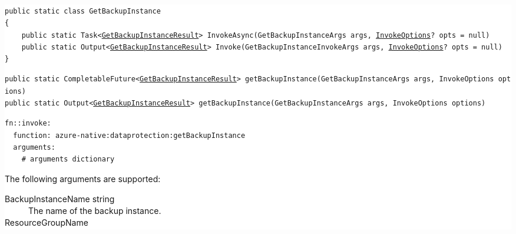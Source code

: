 
<div>
<pulumi-choosable type="language" values="csharp">
<div class="highlight"><pre class="chroma"><code class="language-csharp" data-lang="csharp"><span class="k">public static class </span><span class="nx">GetBackupInstance </span><span class="p">
{</span><span class="k">
    public static </span>Task&lt;<span class="nx"><a href="#result">GetBackupInstanceResult</a></span>> <span class="p">InvokeAsync(</span><span class="nx">GetBackupInstanceArgs</span><span class="p"> </span><span class="nx">args<span class="p">,</span> <span class="nx"><a href="/docs/reference/pkg/dotnet/Pulumi/Pulumi.InvokeOptions.html">InvokeOptions</a></span><span class="p">? </span><span class="nx">opts = null<span class="p">)</span><span class="k">
    public static </span>Output&lt;<span class="nx"><a href="#result">GetBackupInstanceResult</a></span>> <span class="p">Invoke(</span><span class="nx">GetBackupInstanceInvokeArgs</span><span class="p"> </span><span class="nx">args<span class="p">,</span> <span class="nx"><a href="/docs/reference/pkg/dotnet/Pulumi/Pulumi.InvokeOptions.html">InvokeOptions</a></span><span class="p">? </span><span class="nx">opts = null<span class="p">)</span><span class="p">
}</span></code></pre></div>
</pulumi-choosable>
</div>


<div>
<pulumi-choosable type="language" values="java">
<div class="highlight"><pre class="chroma"><code class="language-java" data-lang="java"><span class="k">public static CompletableFuture&lt;<span class="nx"><a href="#result">GetBackupInstanceResult</a></span>> </span>getBackupInstance<span class="p">(</span><span class="nx">GetBackupInstanceArgs</span><span class="p"> </span><span class="nx">args<span class="p">,</span> <span class="nx">InvokeOptions</span><span class="p"> </span><span class="nx">options<span class="p">)</span>
<span class="k">public static Output&lt;<span class="nx"><a href="#result">GetBackupInstanceResult</a></span>> </span>getBackupInstance<span class="p">(</span><span class="nx">GetBackupInstanceArgs</span><span class="p"> </span><span class="nx">args<span class="p">,</span> <span class="nx">InvokeOptions</span><span class="p"> </span><span class="nx">options<span class="p">)</span>
</code></pre></div>
</pulumi-choosable>
</div>


<div>
<pulumi-choosable type="language" values="yaml">
<div class="highlight"><pre class="chroma"><code class="language-yaml" data-lang="yaml"><span class="k">fn::invoke:</span>
<span class="k">&nbsp;&nbsp;function:</span> azure-native:dataprotection:getBackupInstance
<span class="k">&nbsp;&nbsp;arguments:</span>
<span class="c">&nbsp;&nbsp;&nbsp;&nbsp;# arguments dictionary</span></code></pre></div>
</pulumi-choosable>
</div>



The following arguments are supported:


<div>
<pulumi-choosable type="language" values="csharp">
<dl class="resources-properties"><dt class="property-required property-replacement"
            title="Required">
        <span id="backupinstancename_csharp">
<a data-swiftype-name="resource-property" data-swiftype-type="text" href="#backupinstancename_csharp" style="color: inherit; text-decoration: inherit;">Backup<wbr>Instance<wbr>Name</a>
</span>
        <span class="property-indicator"></span>
        <span class="property-type">string</span>
    </dt>
    <dd>The name of the backup instance.</dd><dt class="property-required property-replacement"
            title="Required">
        <span id="resourcegroupname_csharp">
<a data-swiftype-name="resource-property" data-swiftype-type="text" href="#resourcegroupname_csharp" style="color: inherit; text-decoration: inherit;">Resource<wbr>Group<wbr>Name</a>